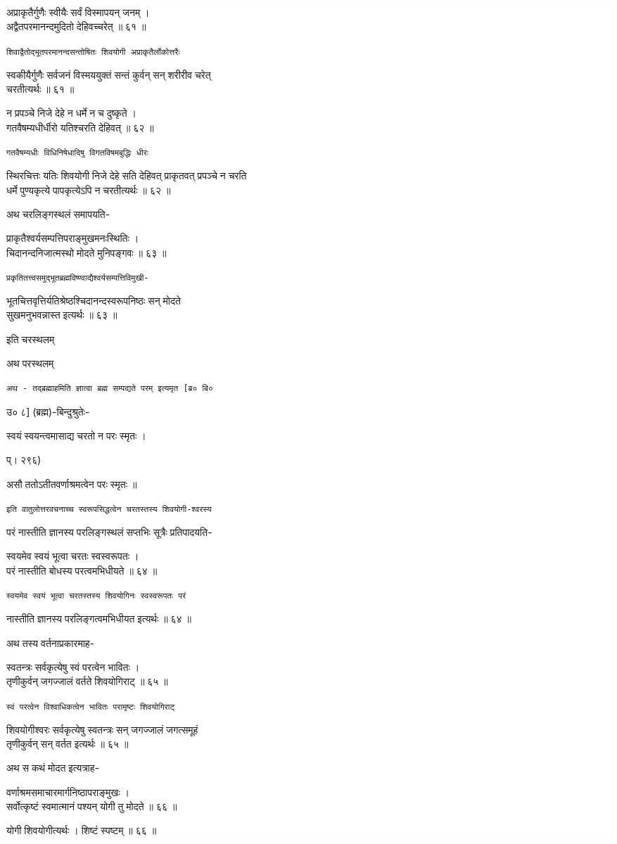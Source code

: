 अप्राकृतैर्गुणैः स्वीयैः सर्वं विस्मापयन् जनम् ।   
अद्वैतपरमानन्दमुदितो देहिवच्चरेत् ॥ ६१ ॥

	शिवाद्वैतोद्भूतपरमानन्दसन्तोषितः शिवयोगी अप्राकृतैर्लोकोत्तरैः   
स्वकीयैर्गुणैः सर्वजनं विस्मययुक्तं सन्तं कुर्वन् सन् शरीरीव चरेत्   
चरतीत्यर्थः ॥ ६१ ॥

न प्रपञ्चे निजे देहे न धर्मे न च दुष्कृते ।  
गतवैषम्यधीर्धीरो यतिश्चरति देहिवत् ॥ ६२ ॥

	गतवैषम्यधीः विधिनिषेधादिषु विगतविषमबुद्धिः धीरः   
स्थिरचित्तः यतिः शिवयोगी निजे देहे सति देहिवत् प्राकृतवत् प्रपञ्चे न चरति   
धर्मे पुण्यकृत्ये पापकृत्येऽपि न चरतीत्यर्थः ॥ ६२ ॥

अथ चरलिङ्गस्थलं समापयति-

प्राकृतैश्वर्यसम्पत्तिपराङ्मुखमनःस्थितिः ।   
चिदानन्दनिजात्मस्थो मोदते मुनिपङ्गवः ॥ ६३ ॥

	प्रकृतितत्त्वसमुद्भूतब्रह्मविष्ण्वाद्यैश्वर्यसम्पत्तिविमुखी-  
भूतचित्तवृत्तिर्यतिश्रेष्ठश्चिदानन्दस्वरूपनिष्ठः सन् मोदते   
सुखमनुभवन्नास्त इत्यर्थः ॥ ६३ ॥

इति चरस्थलम्

अथ परस्थलम्

	अथ - तद्ब्रह्माहमिति ज्ञात्वा ब्रह्म सम्पद्यते परम् इत्यमृत [ब्र० बि०   
उ० ८] (ब्रह्म)-बिन्दुश्रुतेः-

स्वयं स्वयन्त्वमासाद्य चरतो न परः स्मृतः ।

प्। २९६)

असौ ततोऽतीतवर्णाश्रमत्वेन परः स्मृतः ॥

	इति वातुलोत्तरवचनाच्च स्वरूपसिद्धत्वेन चरतस्तस्य शिवयोगी-श्वरस्य   
परं नास्तीति ज्ञानस्य परलिङ्गस्थलं सप्तभिः सूत्रैः प्रतिपादयति-

स्वयमेव स्वयं भूत्वा चरतः स्वस्वरूपतः ।   
परं नास्तीति बोधस्य परत्वमभिधीयते ॥ ६४ ॥

	स्वयमेव स्वयं भूत्वा चरतस्तस्य शिवयोगिनः स्वस्वरूपतः परं   
नास्तीति ज्ञानस्य परलिङ्गत्वमभिधीयत इत्यर्थः ॥ ६४ ॥

अथ तस्य वर्तनाप्रकारमाह-

स्वतन्त्रः सर्वकृत्येषु स्वं परत्वेन भावितः ।   
तृणीकुर्वन् जगज्जालं वर्तते शिवयोगिराट् ॥ ६५ ॥

	स्वं परत्वेन विश्वाधिकत्वेन भावितः परामृष्टः शिवयोगिराट्   
शिवयोगीश्वरः सर्वकृत्येषु स्वतन्त्रः सन् जगज्जालं जगत्समूहं   
तृणीकुर्वन् सन् वर्तत इत्यर्थः ॥ ६५ ॥

अथ स कथं मोदत इत्यत्राह-

वर्णाश्रमसमाचारमार्गनिष्ठापराङ्मुखः ।   
सर्वोत्कृष्टं स्वमात्मानं पश्यन् योगी तु मोदते ॥ ६६ ॥

योगी शिवयोगीत्यर्थः । शिष्टं स्पष्टम् ॥ ६६ ॥
